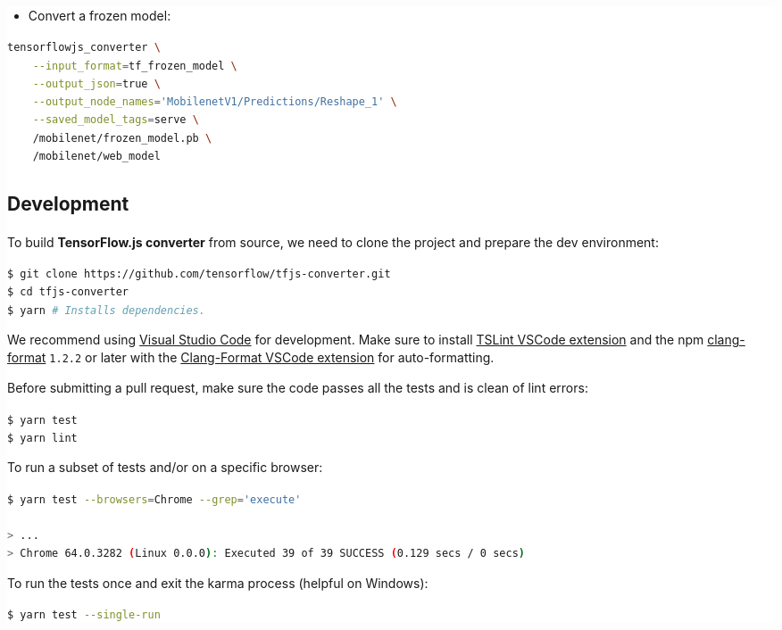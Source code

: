 * Convert a frozen model:

```bash
tensorflowjs_converter \
    --input_format=tf_frozen_model \
    --output_json=true \
    --output_node_names='MobilenetV1/Predictions/Reshape_1' \
    --saved_model_tags=serve \
    /mobilenet/frozen_model.pb \
    /mobilenet/web_model
```

## Development

To build **TensorFlow.js converter** from source, we need to clone the project and prepare
the dev environment:

```bash
$ git clone https://github.com/tensorflow/tfjs-converter.git
$ cd tfjs-converter
$ yarn # Installs dependencies.
```

We recommend using [Visual Studio Code](https://code.visualstudio.com/) for
development. Make sure to install
[TSLint VSCode extension](https://marketplace.visualstudio.com/items?itemName=ms-vscode.vscode-typescript-tslint-plugin)
and the npm [clang-format](https://github.com/angular/clang-format) `1.2.2` or later
with the
[Clang-Format VSCode extension](https://marketplace.visualstudio.com/items?itemName=xaver.clang-format)
for auto-formatting.

Before submitting a pull request, make sure the code passes all the tests and is clean of lint errors:

```bash
$ yarn test
$ yarn lint
```

To run a subset of tests and/or on a specific browser:

```bash
$ yarn test --browsers=Chrome --grep='execute'
 
> ...
> Chrome 64.0.3282 (Linux 0.0.0): Executed 39 of 39 SUCCESS (0.129 secs / 0 secs)
```

To run the tests once and exit the karma process (helpful on Windows):

```bash
$ yarn test --single-run
```
